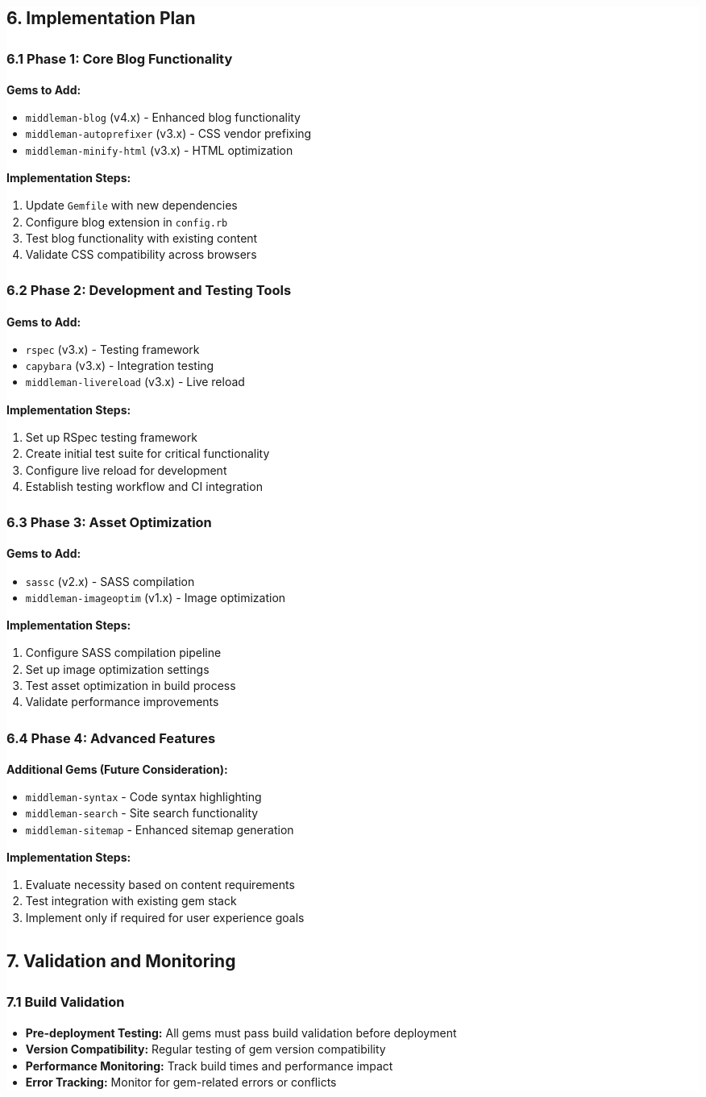 ## 6. Implementation Plan

### 6.1 Phase 1: Core Blog Functionality
**Gems to Add:**
- `middleman-blog` (v4.x) - Enhanced blog functionality
- `middleman-autoprefixer` (v3.x) - CSS vendor prefixing
- `middleman-minify-html` (v3.x) - HTML optimization

**Implementation Steps:**
1. Update `Gemfile` with new dependencies
2. Configure blog extension in `config.rb`
3. Test blog functionality with existing content
4. Validate CSS compatibility across browsers

### 6.2 Phase 2: Development and Testing Tools
**Gems to Add:**
- `rspec` (v3.x) - Testing framework
- `capybara` (v3.x) - Integration testing
- `middleman-livereload` (v3.x) - Live reload

**Implementation Steps:**
1. Set up RSpec testing framework
2. Create initial test suite for critical functionality
3. Configure live reload for development
4. Establish testing workflow and CI integration

### 6.3 Phase 3: Asset Optimization
**Gems to Add:**
- `sassc` (v2.x) - SASS compilation
- `middleman-imageoptim` (v1.x) - Image optimization

**Implementation Steps:**
1. Configure SASS compilation pipeline
2. Set up image optimization settings
3. Test asset optimization in build process
4. Validate performance improvements

### 6.4 Phase 4: Advanced Features
**Additional Gems (Future Consideration):**
- `middleman-syntax` - Code syntax highlighting
- `middleman-search` - Site search functionality
- `middleman-sitemap` - Enhanced sitemap generation

**Implementation Steps:**
1. Evaluate necessity based on content requirements
2. Test integration with existing gem stack
3. Implement only if required for user experience goals

## 7. Validation and Monitoring

### 7.1 Build Validation
- **Pre-deployment Testing:** All gems must pass build validation before deployment
- **Version Compatibility:** Regular testing of gem version compatibility
- **Performance Monitoring:** Track build times and performance impact
- **Error Tracking:** Monitor for gem-related errors or conflicts
